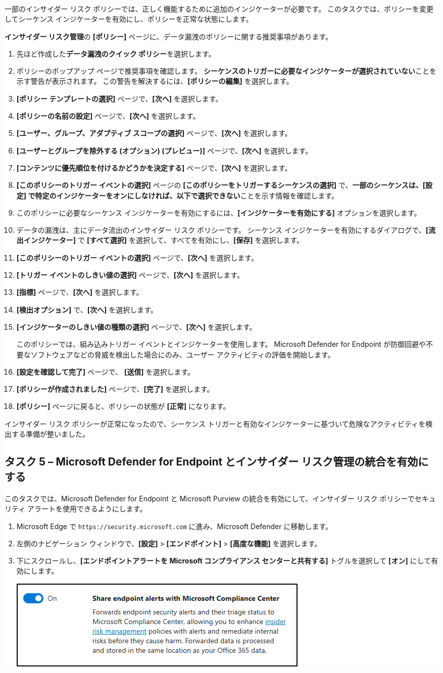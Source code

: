 一部のインサイダー リスク ポリシーでは、正しく機能するために追加のインジケーターが必要です。 このタスクでは、ポリシーを変更してシーケンス インジケーターを有効にし、ポリシーを正常な状態にします。

**インサイダー リスク管理**の **[ポリシー]** ページに、データ漏洩のポリシーに関する推奨事項があります。

1. 先ほど作成した**データ漏洩のクイック ポリシー**を選択します。

1. ポリシーのポップアップ ページで推奨事項を確認します。 **シーケンスのトリガーに必要なインジケーターが選択されていない**ことを示す警告が表示されます。 この警告を解決するには、**[ポリシーの編集]** を選択します。

1. **[ポリシー テンプレートの選択]** ページで、**[次へ]** を選択します。

1. **[ポリシーの名前の設定]** ページで、**[次へ]** を選択します。

1. **[ユーザー、グループ、アダプティブ スコープの選択]** ページで、**[次へ]** を選択します。

1. **[ユーザーとグループを除外する (オプション) (プレビュー)]** ページで、**[次へ]** を選択します。

1. **[コンテンツに優先順位を付けるかどうかを決定する]** ページで、**[次へ]** を選択します。

1. **[このポリシーのトリガー イベントの選択]** ページの **[このポリシーをトリガーするシーケンスの選択]** で、**一部のシーケンスは、[設定] で特定のインジケーターをオンにしなければ、以下で選択できない**ことを示す情報を確認します。

1. このポリシーに必要なシーケンス インジケーターを有効にするには、**[インジケーターを有効にする]** オプションを選択します。

1. データの漏洩は、主にデータ流出のインサイダー リスク ポリシーです。 シーケンス インジケーターを有効にするダイアログで、**[流出インジケーター]** で **[すべて選択]** を選択して、すべてを有効にし、**[保存]** を選択します。

1. **[このポリシーのトリガー イベントの選択]** ページで、**[次へ]** を選択します。

1. **[トリガー イベントのしきい値の選択]** ページで、**[次へ]** を選択します。

1. **[指標]** ページで、**[次へ]** を選択します。

1. **[検出オプション]** で、**[次へ]** を選択します。

1. **[インジケーターのしきい値の種類の選択]** ページで、**[次へ]** を選択します。

   このポリシーでは、組み込みトリガー イベントとインジケーターを使用します。 Microsoft Defender for Endpoint が防御回避や不要なソフトウェアなどの脅威を検出した場合にのみ、ユーザー アクティビティの評価を開始します。

1. **[設定を確認して完了]** ページで、 **[送信]** を選択します。

1. **[ポリシーが作成されました]** ページで、**[完了]** を選択します。

1. **[ポリシー]** ページに戻ると、ポリシーの状態が **[正常]** になります。

インサイダー リスク ポリシーが正常になったので、シーケンス トリガーと有効なインジケーターに基づいて危険なアクティビティを検出する準備が整いました。

## タスク 5 – Microsoft Defender for Endpoint とインサイダー リスク管理の統合を有効にする

このタスクでは、Microsoft Defender for Endpoint と Microsoft Purview の統合を有効にして、インサイダー リスク ポリシーでセキュリティ アラートを使用できるようにします。

1. Microsoft Edge で `https://security.microsoft.com` に進み、Microsoft Defender に移動します。

1. 左側のナビゲーション ウィンドウで、**[設定]** > **[エンドポイント]** > **[高度な機能]** を選択します。

1. 下にスクロールし、**[エンドポイントアラートを Microsoft コンプライアンス センターと共有する]** トグルを選択して **[オン]** にして有効にします。

   ![[Microsoft コンプライアンス センターとのエンドポイントの共有] トグルを示すスクリーンショット。](../Media/enable-irm-in-mde.png)
